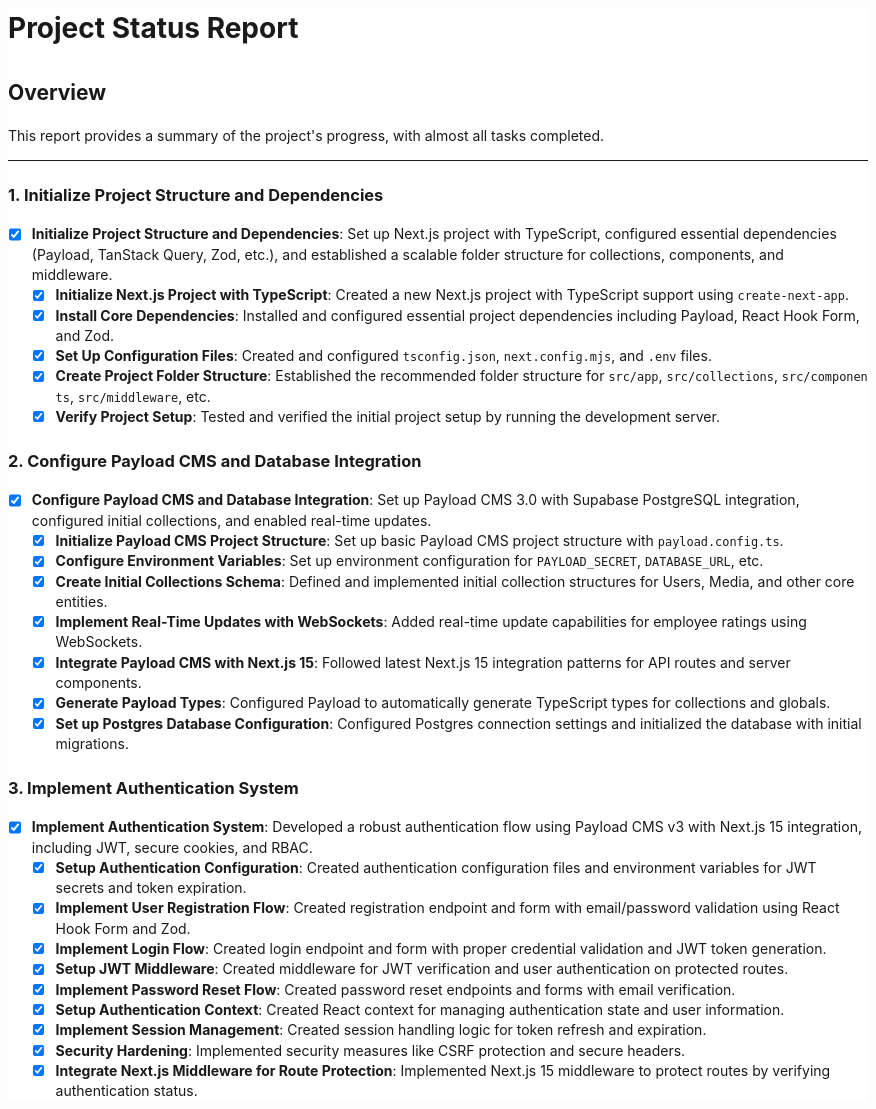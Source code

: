 # Project Status Report

## Overview
This report provides a summary of the project's progress, with almost all tasks completed.

---

### 1. Initialize Project Structure and Dependencies
- [x] **Initialize Project Structure and Dependencies**: Set up Next.js project with TypeScript, configured essential dependencies (Payload, TanStack Query, Zod, etc.), and established a scalable folder structure for collections, components, and middleware.
  - [x] **Initialize Next.js Project with TypeScript**: Created a new Next.js project with TypeScript support using `create-next-app`.
  - [x] **Install Core Dependencies**: Installed and configured essential project dependencies including Payload, React Hook Form, and Zod.
  - [x] **Set Up Configuration Files**: Created and configured `tsconfig.json`, `next.config.mjs`, and `.env` files.
  - [x] **Create Project Folder Structure**: Established the recommended folder structure for `src/app`, `src/collections`, `src/components`, `src/middleware`, etc.
  - [x] **Verify Project Setup**: Tested and verified the initial project setup by running the development server.

### 2. Configure Payload CMS and Database Integration
- [x] **Configure Payload CMS and Database Integration**: Set up Payload CMS 3.0 with Supabase PostgreSQL integration, configured initial collections, and enabled real-time updates.
  - [x] **Initialize Payload CMS Project Structure**: Set up basic Payload CMS project structure with `payload.config.ts`.
  - [x] **Configure Environment Variables**: Set up environment configuration for `PAYLOAD_SECRET`, `DATABASE_URL`, etc.
  - [x] **Create Initial Collections Schema**: Defined and implemented initial collection structures for Users, Media, and other core entities.
  - [x] **Implement Real-Time Updates with WebSockets**: Added real-time update capabilities for employee ratings using WebSockets.
  - [x] **Integrate Payload CMS with Next.js 15**: Followed latest Next.js 15 integration patterns for API routes and server components.
  - [x] **Generate Payload Types**: Configured Payload to automatically generate TypeScript types for collections and globals.
  - [x] **Set up Postgres Database Configuration**: Configured Postgres connection settings and initialized the database with initial migrations.

### 3. Implement Authentication System
- [x] **Implement Authentication System**: Developed a robust authentication flow using Payload CMS v3 with Next.js 15 integration, including JWT, secure cookies, and RBAC.
  - [x] **Setup Authentication Configuration**: Created authentication configuration files and environment variables for JWT secrets and token expiration.
  - [x] **Implement User Registration Flow**: Created registration endpoint and form with email/password validation using React Hook Form and Zod.
  - [x] **Implement Login Flow**: Created login endpoint and form with proper credential validation and JWT token generation.
  - [x] **Setup JWT Middleware**: Created middleware for JWT verification and user authentication on protected routes.
  - [x] **Implement Password Reset Flow**: Created password reset endpoints and forms with email verification.
  - [x] **Setup Authentication Context**: Created React context for managing authentication state and user information.
  - [x] **Implement Session Management**: Created session handling logic for token refresh and expiration.
  - [x] **Security Hardening**: Implemented security measures like CSRF protection and secure headers.
  - [x] **Integrate Next.js Middleware for Route Protection**: Implemented Next.js 15 middleware to protect routes by verifying authentication status.